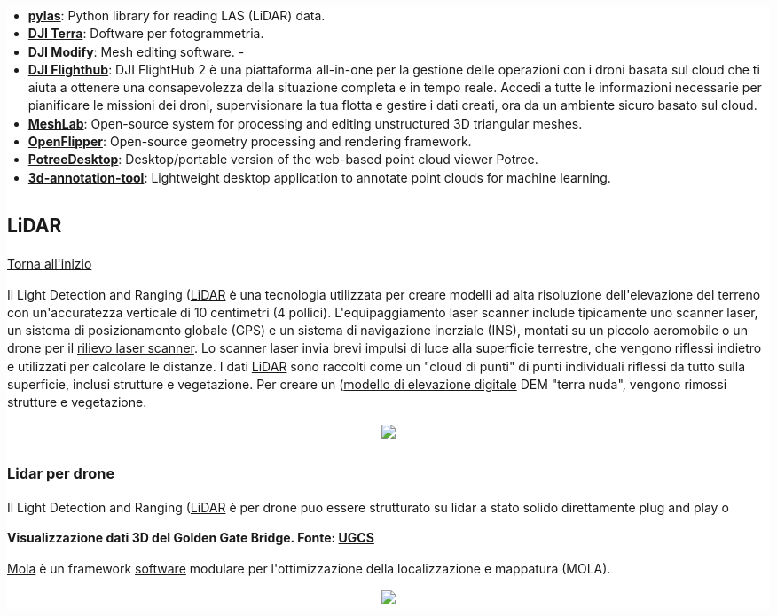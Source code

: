 - [**pylas**](https://github.com/tmontaigu/pylas): Python library for reading LAS (LiDAR) data.
- [**DJI Terra**]([http://www.paraview.org/](http://dji-terra.com/)): Doftware per fotogrammetria.
- [**DJI Modify**](https://www.horusdynamics.com/vendita-droni/dji-modify/): Mesh editing software. -
- [**DJI Flighthub**](https://www.horusdynamics.com/vendita-droni/dji-flighthub-2/): DJI FlightHub 2 è una piattaforma all-in-one per la gestione delle operazioni con i droni basata sul cloud che ti aiuta a ottenere una consapevolezza della situazione completa e in tempo reale. Accedi a tutte le informazioni necessarie per pianificare le missioni dei droni, supervisionare la tua flotta e gestire i dati creati, ora da un ambiente sicuro basato sul cloud.
- [**MeshLab**](http://meshlab.sourceforge.net/): Open-source system for processing and editing unstructured 3D triangular meshes.
- [**OpenFlipper**](http://www.openflipper.org/): Open-source geometry processing and rendering framework.
- [**PotreeDesktop**](https://github.com/potree/PotreeDesktop): Desktop/portable version of the web-based point cloud viewer Potree.
- [**3d-annotation-tool**](https://github.com/StrayRobots/3d-annotation-tool): Lightweight desktop application to annotate point clouds for machine learning.

## LiDAR

[Torna all'inizio](#table-of-contents)

Il Light Detection and Ranging ([LiDAR](https://www.horusdynamics.com/lidar/) è una tecnologia utilizzata per creare modelli ad alta risoluzione dell'elevazione del terreno con un'accuratezza verticale di 10 centimetri (4 pollici). L'equipaggiamento laser scanner include tipicamente uno scanner laser, un sistema di posizionamento globale (GPS) e un sistema di navigazione inerziale (INS), montati su un piccolo aeromobile o un drone per il [rilievo laser scanner](https://www.horusdynamics.com/fotogrammetria-rilievi-laser-scanner/ "rilievo laser scanner"). Lo scanner laser invia brevi impulsi di luce alla superficie terrestre, che vengono riflessi indietro e utilizzati per calcolare le distanze. I dati [LiDAR](https://www.horusdynamics.com/lidar/ "LiDAR") sono raccolti come un "cloud di punti" di punti individuali riflessi da tutto sulla superficie, inclusi strutture e vegetazione. Per creare un  ([modello di elevazione digitale](https://dji.education/) DEM "terra nuda", vengono rimossi strutture e vegetazione.

<p align="center">
 <img src="https://www.horusdynamics.com/wp-content/uploads/2019/11/lidar-drone-laser-scanner.jpg">
</p>

### Lidar per drone

Il Light Detection and Ranging ([LiDAR](https://www.horusdynamics.com/lidar/) è per drone puo essere strutturato su lidar a stato solido direttamente plug and play o 

**Visualizzazione dati 3D del Golden Gate Bridge. Fonte: [UGCS](https://www.horusdynamics.com/vendita-droni/ugcs/)**

[Mola](https://docs.mola-slam.org/latest/) è un framework [software](https://www.horusdynamics.com/vendita-droni/drone-prezzi/droni/dji-enterprise/dji-software/ "software") modulare per l'ottimizzazione della localizzazione e mappatura (MOLA).

<p align="center">
 <img src="https://user-images.githubusercontent.com/45159366/121950850-01015480-cd0f-11eb-9fa6-1f93d6d87cd1.gif">
</p>
